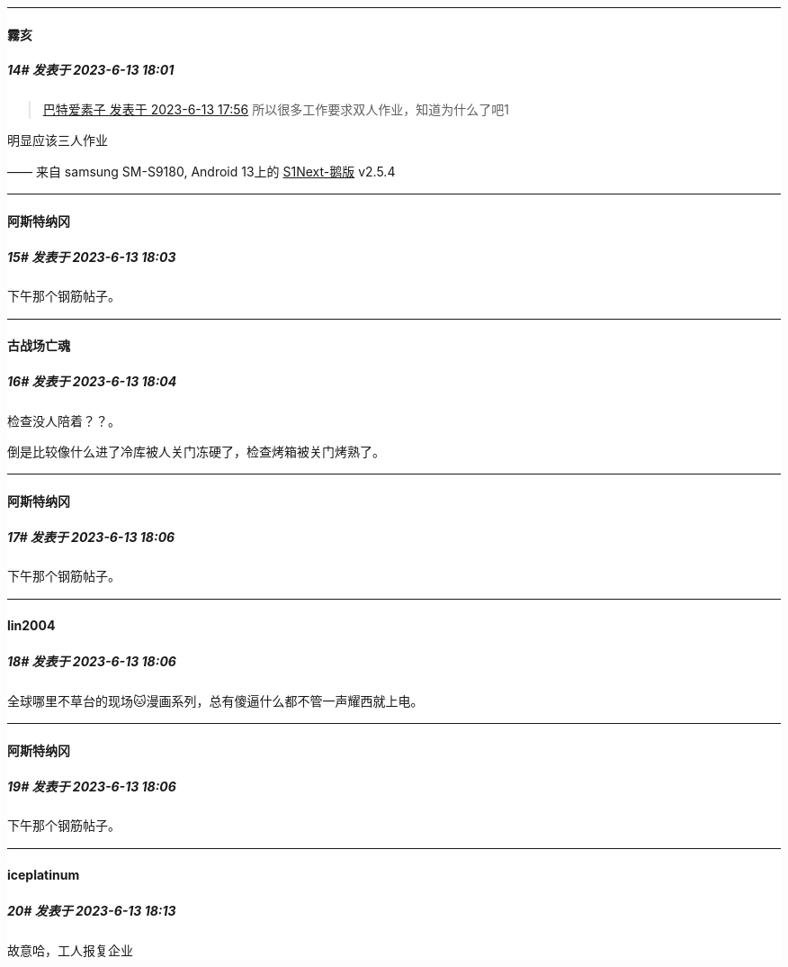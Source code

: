 *****

####  霧亥  
##### 14#       发表于 2023-6-13 18:01

<blockquote><a href="httphttps://bbs.saraba1st.com/2b/forum.php?mod=redirect&amp;goto=findpost&amp;pid=61269983&amp;ptid=2139848" target="_blank">巴特爱素子 发表于 2023-6-13 17:56</a>
所以很多工作要求双人作业，知道为什么了吧1</blockquote>
明显应该三人作业

—— 来自 samsung SM-S9180, Android 13上的 [S1Next-鹅版](https://github.com/ykrank/S1-Next/releases) v2.5.4

*****

####  阿斯特纳冈  
##### 15#       发表于 2023-6-13 18:03

下午那个钢筋帖子。

*****

####  古战场亡魂  
##### 16#       发表于 2023-6-13 18:04

检查没人陪着？？。

倒是比较像什么进了冷库被人关门冻硬了，检查烤箱被关门烤熟了。

*****

####  阿斯特纳冈  
##### 17#       发表于 2023-6-13 18:06

下午那个钢筋帖子。

*****

####  lin2004  
##### 18#       发表于 2023-6-13 18:06

全球哪里不草台的现场🐱漫画系列，总有傻逼什么都不管一声耀西就上电。

*****

####  阿斯特纳冈  
##### 19#       发表于 2023-6-13 18:06

下午那个钢筋帖子。

*****

####  iceplatinum  
##### 20#       发表于 2023-6-13 18:13

故意哈，工人报复企业
